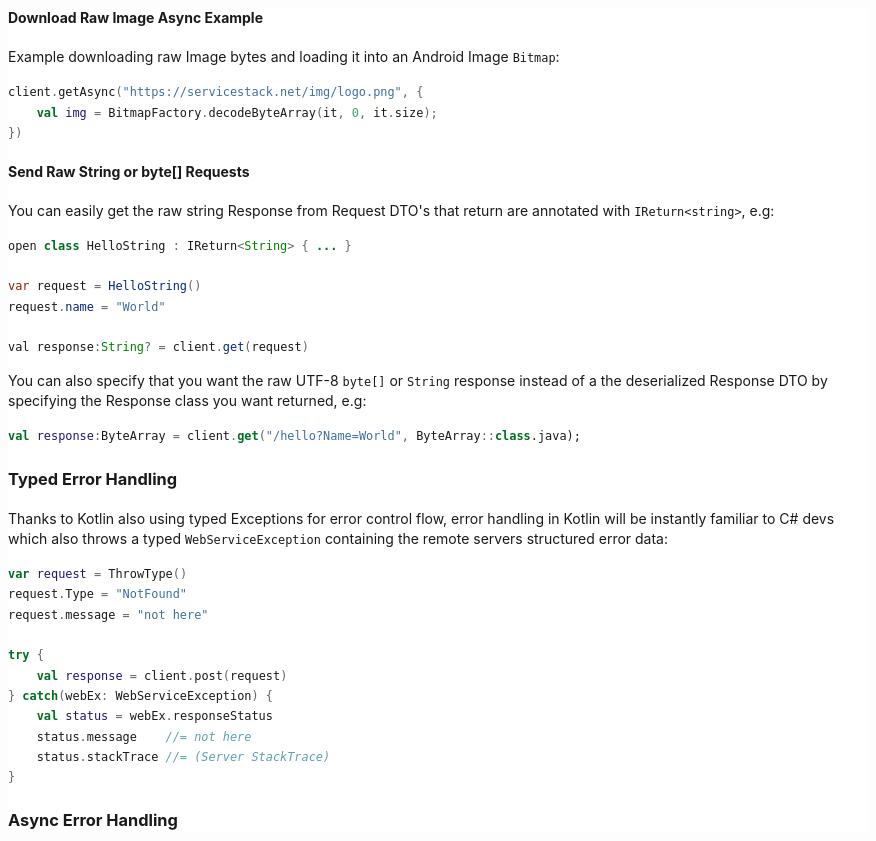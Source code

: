 #### Download Raw Image Async Example

Example downloading raw Image bytes and loading it into an Android Image `Bitmap`:

```kotlin
client.getAsync("https://servicestack.net/img/logo.png", {
    val img = BitmapFactory.decodeByteArray(it, 0, it.size);
})
```

#### Send Raw String or byte[] Requests

You can easily get the raw string Response from Request DTO's that return are annotated with `IReturn<string>`, e.g:
 
```java
open class HelloString : IReturn<String> { ... }

var request = HelloString()
request.name = "World"

val response:String? = client.get(request)
```

You can also specify that you want the raw UTF-8 `byte[]` or `String` response instead of a the deserialized 
Response DTO by specifying the Response class you want returned, e.g:

```kotlin
val response:ByteArray = client.get("/hello?Name=World", ByteArray::class.java);
```

### Typed Error Handling

Thanks to Kotlin also using typed Exceptions for error control flow, error handling in Kotlin will be instantly 
familiar to C# devs which also throws a typed `WebServiceException` containing the remote servers structured 
error data:

```kotlin
var request = ThrowType()
request.Type = "NotFound"
request.message = "not here"

try {
    val response = client.post(request)
} catch(webEx: WebServiceException) {
    val status = webEx.responseStatus
    status.message    //= not here
    status.stackTrace //= (Server StackTrace)
}
```

### Async Error Handling

